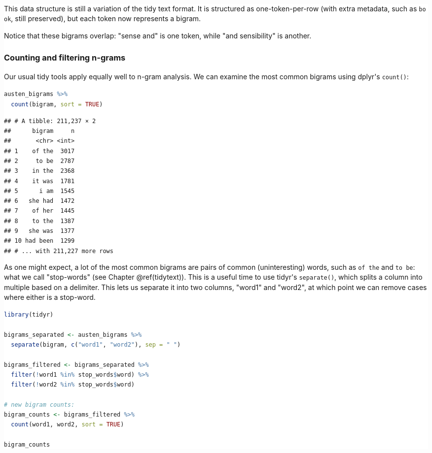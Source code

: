 This data structure is still a variation of the tidy text format. It is structured as one-token-per-row (with extra metadata, such as `book`, still preserved), but each token now represents a bigram.

<div class="rmdnote">
<p>Notice that these bigrams overlap: &quot;sense and&quot; is one token, while &quot;and sensibility&quot; is another.</p>
</div>

### Counting and filtering n-grams

Our usual tidy tools apply equally well to n-gram analysis. We can examine the most common bigrams using dplyr's `count()`:


```r
austen_bigrams %>%
  count(bigram, sort = TRUE)
```

```
## # A tibble: 211,237 × 2
##      bigram     n
##       <chr> <int>
## 1    of the  3017
## 2     to be  2787
## 3    in the  2368
## 4    it was  1781
## 5      i am  1545
## 6   she had  1472
## 7    of her  1445
## 8    to the  1387
## 9   she was  1377
## 10 had been  1299
## # ... with 211,227 more rows
```

As one might expect, a lot of the most common bigrams are pairs of common (uninteresting) words, such as `of the` and `to be`: what we call "stop-words" (see Chapter \@ref(tidytext)). This is a useful time to use tidyr's `separate()`, which splits a column into multiple based on a delimiter. This lets us separate it into two columns, "word1" and "word2", at which point we can remove cases where either is a stop-word.


```r
library(tidyr)

bigrams_separated <- austen_bigrams %>%
  separate(bigram, c("word1", "word2"), sep = " ")

bigrams_filtered <- bigrams_separated %>%
  filter(!word1 %in% stop_words$word) %>%
  filter(!word2 %in% stop_words$word)

# new bigram counts:
bigram_counts <- bigrams_filtered %>% 
  count(word1, word2, sort = TRUE)

bigram_counts
```
